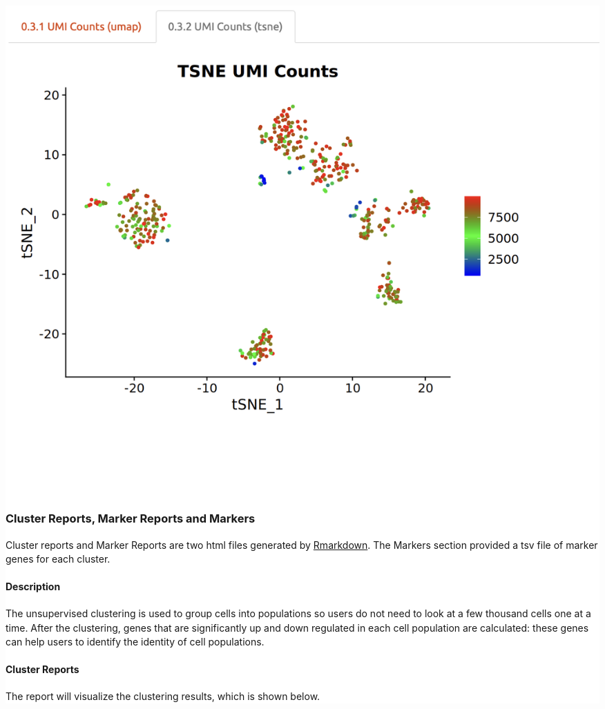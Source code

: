 ![image](../sc-rnaseq_images/ResultsRDR.TSNE.UMAP.png)



### Cluster Reports, Marker Reports and Markers
Cluster reports and Marker Reports are two html files generated by [Rmarkdown](https://rmarkdown.rstudio.com). The Markers section provided a tsv file of marker genes for each cluster.
#### Description
The unsupervised clustering is used to group cells into populations so users do not need to look at a few thousand cells one at a time. After the clustering, genes that are significantly up and down regulated in each cell population are calculated: these genes can help users to identify the identity of cell populations.
#### Cluster Reports
The report will visualize the clustering results, which is shown below.